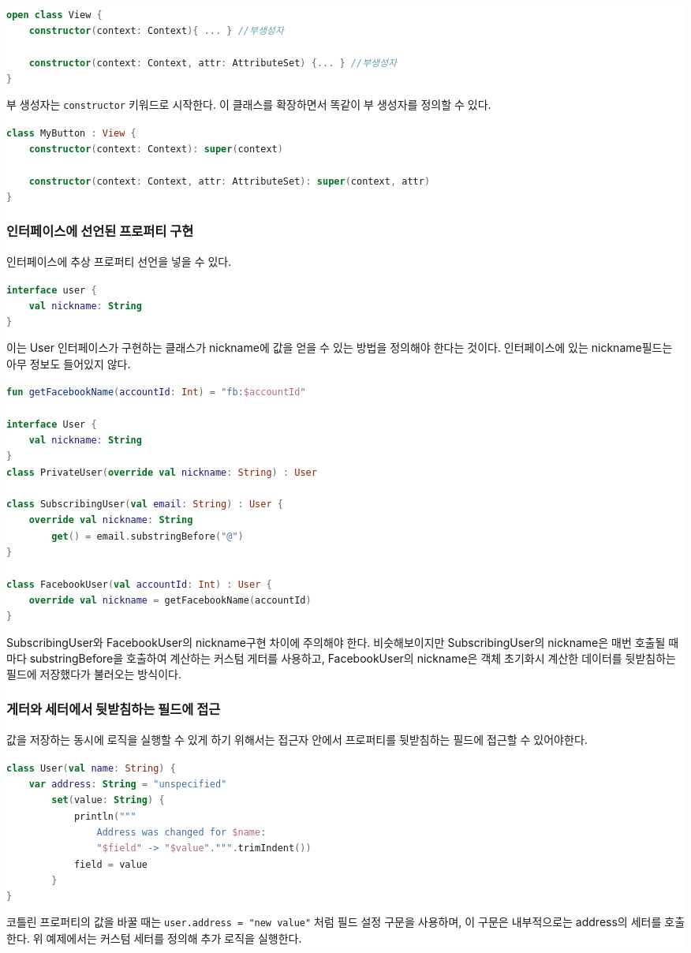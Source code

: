 ```kotlin
open class View {
    constructor(context: Context){ ... } //부생성자

    constructor(context: Context, attr: AttributeSet) {... } //부생성자
}
```
부 생성자는 `constructor` 키워드로 시작한다.
이 클래스를 확장하면서 똑같이 부 생성자를 정의할 수 있다.
```kotlin
class MyButton : View {
    constructor(context: Context): super(context)

    constructor(context: Context, attr: AttributeSet): super(context, attr)
}
```

### 인터페이스에 선언된 프로퍼티 구현
인터페이스에 추상 프로퍼티 선언을 넣을 수 있다.
```kotlin
interface user {
    val nickname: String
}
```
이는 User 인터페이스가 구현하는 클래스가 nickname에 값을 얻을 수 있는 방법을 정의해야 한다는 것이다.
인터페이스에 있는 nickname필드는 아무 정보도 들어있지 않다.

```kotlin
fun getFacebookName(accountId: Int) = "fb:$accountId"

interface User {
    val nickname: String
}
class PrivateUser(override val nickname: String) : User

class SubscribingUser(val email: String) : User {
    override val nickname: String
        get() = email.substringBefore("@")
}

class FacebookUser(val accountId: Int) : User {
    override val nickname = getFacebookName(accountId)
}
```
SubscribingUser와 FacebookUser의 nickname구현 차이에 주의해야 한다.
비슷해보이지만 SubscribingUser의 nickname은 매번 호출될 때마다 substringBefore을 호출하여 계산하는 커스텀 게터를 사용하고,
FacebookUser의 nickname은 객체 초기화시 계산한 데이터를 뒷받침하는 필드에 저장했다가 불러오는 방식이다.

### 게터와 세터에서 뒷받침하는 필드에 접근
값을 저장하는 동시에 로직을 실행할 수 있게 하기 위해서는 접근자 안에서 프로퍼티를 뒷받침하는 필드에 접근할 수 있어야한다.
```kotlin
class User(val name: String) {
    var address: String = "unspecified"
        set(value: String) {
            println("""
                Address was changed for $name:
                "$field" -> "$value".""".trimIndent())
            field = value
        }
}
```
코틀린 프로퍼티의 값을 바꿀 때는 `user.address = "new value"` 처럼 필드 설정 구문을 사용하며,
이 구문은 내부적으로는 address의 세터를 호출한다.
위 예제에서는 커스텀 세터를 정의해 추가 로직을 실행한다.
